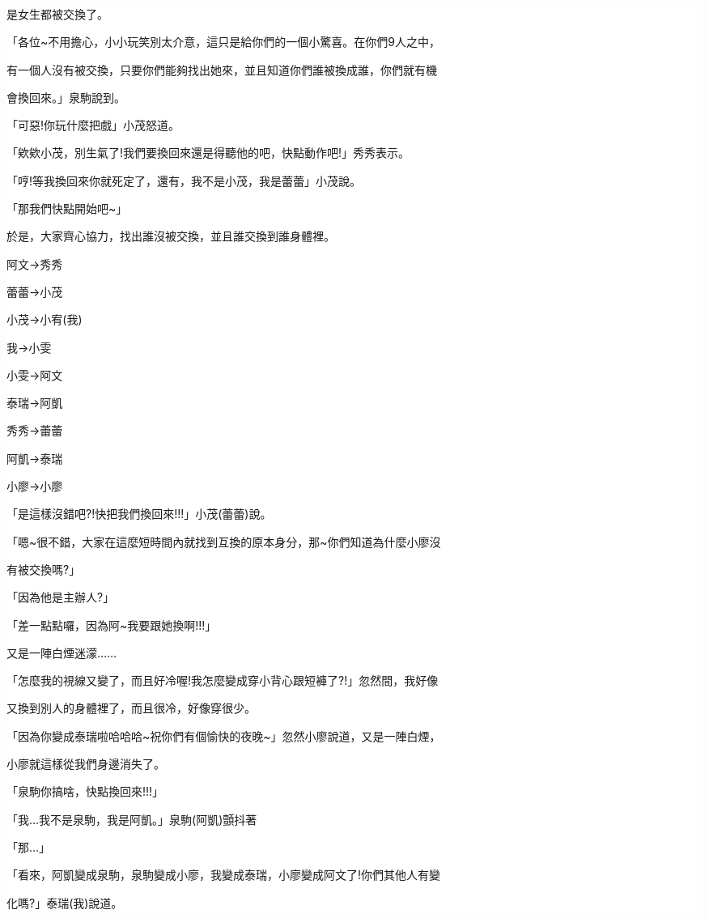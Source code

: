 是女生都被交換了。

「各位~不用擔心，小小玩笑別太介意，這只是給你們的一個小驚喜。在你們9人之中，

有一個人沒有被交換，只要你們能夠找出她來，並且知道你們誰被換成誰，你們就有機

會換回來。」泉駒說到。

「可惡!你玩什麼把戲」小茂怒道。

「欸欸小茂，別生氣了!我們要換回來還是得聽他的吧，快點動作吧!」秀秀表示。

「哼!等我換回來你就死定了，還有，我不是小茂，我是蕾蕾」小茂說。

「那我們快點開始吧~」

於是，大家齊心協力，找出誰沒被交換，並且誰交換到誰身體裡。

阿文->秀秀

蕾蕾->小茂

小茂->小宥(我)

我->小雯

小雯->阿文

泰瑞->阿凱

秀秀->蕾蕾

阿凱->泰瑞

小廖->小廖

「是這樣沒錯吧?!快把我們換回來!!!」小茂(蕾蕾)說。

「嗯~很不錯，大家在這麼短時間內就找到互換的原本身分，那~你們知道為什麼小廖沒

有被交換嗎?」

「因為他是主辦人?」

「差一點點囉，因為阿~我要跟她換啊!!!」

又是一陣白煙迷濛……

「怎麼我的視線又變了，而且好冷喔!我怎麼變成穿小背心跟短褲了?!」忽然間，我好像

又換到別人的身體裡了，而且很冷，好像穿很少。

「因為你變成泰瑞啦哈哈哈~祝你們有個愉快的夜晚~」忽然小廖說道，又是一陣白煙，

小廖就這樣從我們身邊消失了。

「泉駒你搞啥，快點換回來!!!」

「我…我不是泉駒，我是阿凱。」泉駒(阿凱)顫抖著

「那…」

「看來，阿凱變成泉駒，泉駒變成小廖，我變成泰瑞，小廖變成阿文了!你們其他人有變

化嗎?」泰瑞(我)說道。
